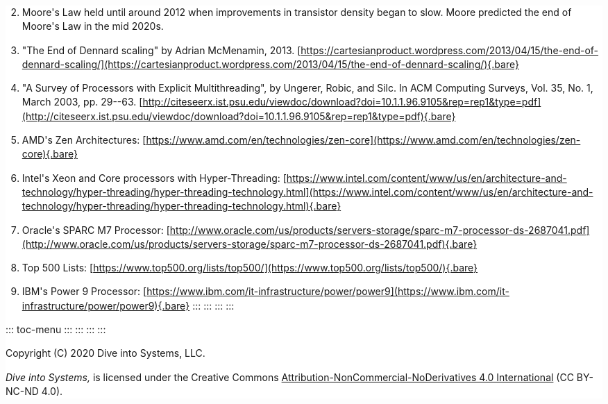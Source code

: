 2.  Moore's Law held until around 2012 when improvements in transistor
    density began to slow. Moore predicted the end of Moore's Law in the
    mid 2020s.

3.  \"The End of Dennard scaling\" by Adrian McMenamin, 2013.
    [https://cartesianproduct.wordpress.com/2013/04/15/the-end-of-dennard-scaling/](https://cartesianproduct.wordpress.com/2013/04/15/the-end-of-dennard-scaling/){.bare}

4.  \"A Survey of Processors with Explicit Multithreading\", by Ungerer,
    Robic, and Silc. In ACM Computing Surveys, Vol. 35, No. 1, March
    2003, pp. 29--63.
    [http://citeseerx.ist.psu.edu/viewdoc/download?doi=10.1.1.96.9105&rep=rep1&type=pdf](http://citeseerx.ist.psu.edu/viewdoc/download?doi=10.1.1.96.9105&rep=rep1&type=pdf){.bare}

5.  AMD's Zen Architectures:
    [https://www.amd.com/en/technologies/zen-core](https://www.amd.com/en/technologies/zen-core){.bare}

6.  Intel's Xeon and Core processors with Hyper-Threading:
    [https://www.intel.com/content/www/us/en/architecture-and-technology/hyper-threading/hyper-threading-technology.html](https://www.intel.com/content/www/us/en/architecture-and-technology/hyper-threading/hyper-threading-technology.html){.bare}

7.  Oracle's SPARC M7 Processor:
    [http://www.oracle.com/us/products/servers-storage/sparc-m7-processor-ds-2687041.pdf](http://www.oracle.com/us/products/servers-storage/sparc-m7-processor-ds-2687041.pdf){.bare}

8.  Top 500 Lists:
    [https://www.top500.org/lists/top500/](https://www.top500.org/lists/top500/){.bare}

9.  IBM's Power 9 Processor:
    [https://www.ibm.com/it-infrastructure/power/power9](https://www.ibm.com/it-infrastructure/power/power9){.bare}
:::
:::
:::
:::

::: toc-menu
:::
:::
:::
:::

Copyright (C) 2020 Dive into Systems, LLC.

*Dive into Systems,* is licensed under the Creative Commons
[Attribution-NonCommercial-NoDerivatives 4.0
International](https://creativecommons.org/licenses/by-nc-nd/4.0/) (CC
BY-NC-ND 4.0).
